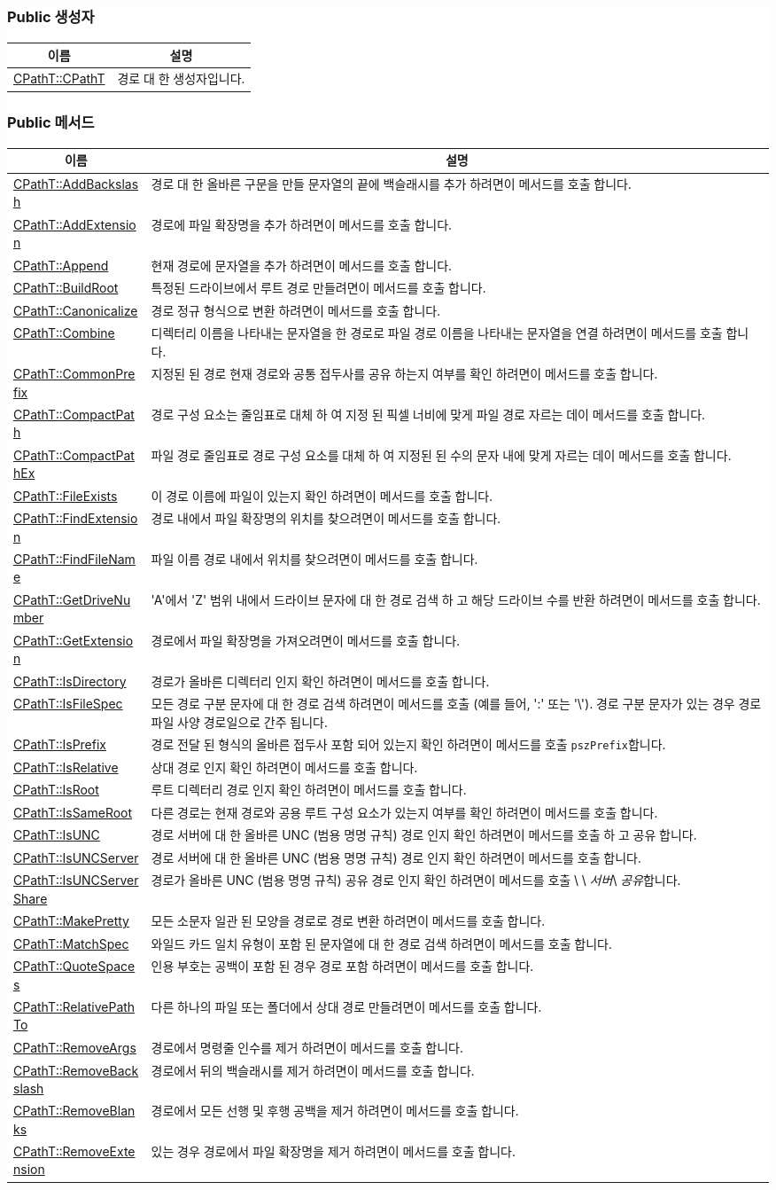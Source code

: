 ### <a name="public-constructors"></a>Public 생성자  
  
|이름|설명|  
|----------|-----------------|  
|[CPathT::CPathT](#cpatht)|경로 대 한 생성자입니다.|  
  
### <a name="public-methods"></a>Public 메서드  
  
|이름|설명|  
|----------|-----------------|  
|[CPathT::AddBackslash](#addbackslash)|경로 대 한 올바른 구문을 만들 문자열의 끝에 백슬래시를 추가 하려면이 메서드를 호출 합니다.|  
|[CPathT::AddExtension](#addextension)|경로에 파일 확장명을 추가 하려면이 메서드를 호출 합니다.|  
|[CPathT::Append](#append)|현재 경로에 문자열을 추가 하려면이 메서드를 호출 합니다.|  
|[CPathT::BuildRoot](#buildroot)|특정된 드라이브에서 루트 경로 만들려면이 메서드를 호출 합니다.|  
|[CPathT::Canonicalize](#canonicalize)|경로 정규 형식으로 변환 하려면이 메서드를 호출 합니다.|  
|[CPathT::Combine](#combine)|디렉터리 이름을 나타내는 문자열을 한 경로로 파일 경로 이름을 나타내는 문자열을 연결 하려면이 메서드를 호출 합니다.|  
|[CPathT::CommonPrefix](#commonprefix)|지정된 된 경로 현재 경로와 공통 접두사를 공유 하는지 여부를 확인 하려면이 메서드를 호출 합니다.|  
|[CPathT::CompactPath](#compactpath)|경로 구성 요소는 줄임표로 대체 하 여 지정 된 픽셀 너비에 맞게 파일 경로 자르는 데이 메서드를 호출 합니다.|  
|[CPathT::CompactPathEx](#compactpathex)|파일 경로 줄임표로 경로 구성 요소를 대체 하 여 지정된 된 수의 문자 내에 맞게 자르는 데이 메서드를 호출 합니다.|  
|[CPathT::FileExists](#fileexists)|이 경로 이름에 파일이 있는지 확인 하려면이 메서드를 호출 합니다.|  
|[CPathT::FindExtension](#findextension)|경로 내에서 파일 확장명의 위치를 찾으려면이 메서드를 호출 합니다.|  
|[CPathT::FindFileName](#findfilename)|파일 이름 경로 내에서 위치를 찾으려면이 메서드를 호출 합니다.|  
|[CPathT::GetDriveNumber](#getdrivenumber)|'A'에서 'Z' 범위 내에서 드라이브 문자에 대 한 경로 검색 하 고 해당 드라이브 수를 반환 하려면이 메서드를 호출 합니다.|  
|[CPathT::GetExtension](#getextension)|경로에서 파일 확장명을 가져오려면이 메서드를 호출 합니다.|  
|[CPathT::IsDirectory](#isdirectory)|경로가 올바른 디렉터리 인지 확인 하려면이 메서드를 호출 합니다.|  
|[CPathT::IsFileSpec](#isfilespec)|모든 경로 구분 문자에 대 한 경로 검색 하려면이 메서드를 호출 (예를 들어, ':' 또는 '\\'). 경로 구분 문자가 있는 경우 경로 파일 사양 경로일으로 간주 됩니다.|  
|[CPathT::IsPrefix](#isprefix)|경로 전달 된 형식의 올바른 접두사 포함 되어 있는지 확인 하려면이 메서드를 호출 `pszPrefix`합니다.|  
|[CPathT::IsRelative](#isrelative)|상대 경로 인지 확인 하려면이 메서드를 호출 합니다.|  
|[CPathT::IsRoot](#isroot)|루트 디렉터리 경로 인지 확인 하려면이 메서드를 호출 합니다.|  
|[CPathT::IsSameRoot](#issameroot)|다른 경로는 현재 경로와 공용 루트 구성 요소가 있는지 여부를 확인 하려면이 메서드를 호출 합니다.|  
|[CPathT::IsUNC](#isunc)|경로 서버에 대 한 올바른 UNC (범용 명명 규칙) 경로 인지 확인 하려면이 메서드를 호출 하 고 공유 합니다.|  
|[CPathT::IsUNCServer](#isuncserver)|경로 서버에 대 한 올바른 UNC (범용 명명 규칙) 경로 인지 확인 하려면이 메서드를 호출 합니다.|  
|[CPathT::IsUNCServerShare](#isuncservershare)|경로가 올바른 UNC (범용 명명 규칙) 공유 경로 인지 확인 하려면이 메서드를 호출 \\ \  *서버*\ *공유*합니다.|  
|[CPathT::MakePretty](#makepretty)|모든 소문자 일관 된 모양을 경로로 경로 변환 하려면이 메서드를 호출 합니다.|  
|[CPathT::MatchSpec](#matchspec)|와일드 카드 일치 유형이 포함 된 문자열에 대 한 경로 검색 하려면이 메서드를 호출 합니다.|  
|[CPathT::QuoteSpaces](#quotespaces)|인용 부호는 공백이 포함 된 경우 경로 포함 하려면이 메서드를 호출 합니다.|  
|[CPathT::RelativePathTo](#relativepathto)|다른 하나의 파일 또는 폴더에서 상대 경로 만들려면이 메서드를 호출 합니다.|  
|[CPathT::RemoveArgs](#removeargs)|경로에서 명령줄 인수를 제거 하려면이 메서드를 호출 합니다.|  
|[CPathT::RemoveBackslash](#removebackslash)|경로에서 뒤의 백슬래시를 제거 하려면이 메서드를 호출 합니다.|  
|[CPathT::RemoveBlanks](#removeblanks)|경로에서 모든 선행 및 후행 공백을 제거 하려면이 메서드를 호출 합니다.|  
|[CPathT::RemoveExtension](#removeextension)|있는 경우 경로에서 파일 확장명을 제거 하려면이 메서드를 호출 합니다.|  